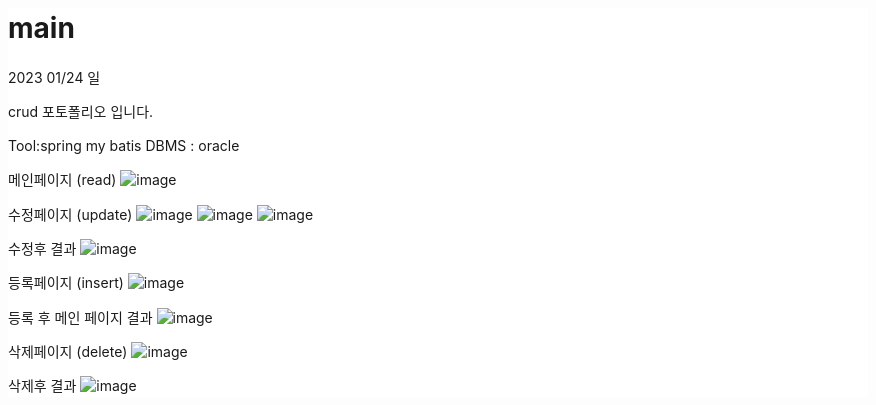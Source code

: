 # main

2023 01/24 일

crud  포토폴리오 입니다. 

Tool:spring my batis
DBMS : oracle


메인페이지 (read)
<img width="1270" alt="image" src="https://user-images.githubusercontent.com/116542845/214214734-66e62d56-941a-47b7-b01c-308ad5e048c3.png">


수정페이지 (update)
<img width="1060" alt="image" src="https://user-images.githubusercontent.com/116542845/214214972-85432938-5b19-4f37-aa4e-5c8146180701.png">
<img width="560" alt="image" src="https://user-images.githubusercontent.com/116542845/214215103-b9efd6dc-efa0-428c-87c0-9db424c76bf9.png">
<img width="452" alt="image" src="https://user-images.githubusercontent.com/116542845/214215134-3b1efb5d-0f2f-4bae-ba2a-905e31dd6234.png">



수정후 결과
<img width="513" alt="image" src="https://user-images.githubusercontent.com/116542845/214215184-c99780cc-9ce5-49ac-85e6-bcc7319fc846.png">



등록페이지 (insert)
<img width="510" alt="image" src="https://user-images.githubusercontent.com/116542845/214215320-83f4815e-e8e9-484b-9200-c10a0fa5557f.png">

등록 후 메인 페이지 결과
<img width="1031" alt="image" src="https://user-images.githubusercontent.com/116542845/214215381-be9c05dc-f9e3-4d12-bbdd-786db7b4ca0a.png">


삭제페이지 (delete)
<img width="654" alt="image" src="https://user-images.githubusercontent.com/116542845/214215506-973e0c32-72c0-484c-af66-23c134311c31.png">



삭제후 결과
<img width="1003" alt="image" src="https://user-images.githubusercontent.com/116542845/214215548-4121ca48-8f0c-4a56-9334-bf66cc7927c6.png">



